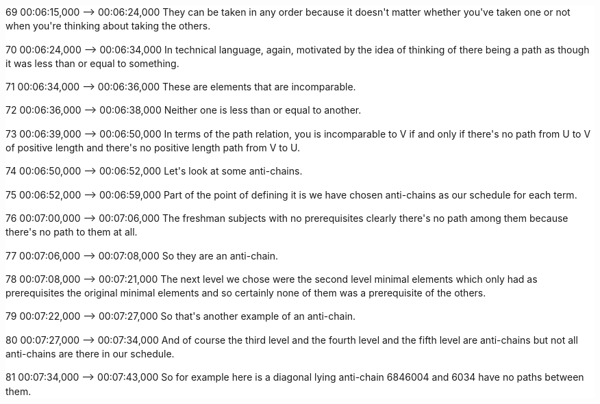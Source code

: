 69
00:06:15,000 --> 00:06:24,000
They can be taken in any order because it doesn't matter whether you've taken one or not when you're thinking about taking the others.

70
00:06:24,000 --> 00:06:34,000
In technical language, again, motivated by the idea of thinking of there being a path as though it was less than or equal to something.

71
00:06:34,000 --> 00:06:36,000
These are elements that are incomparable.

72
00:06:36,000 --> 00:06:38,000
Neither one is less than or equal to another.

73
00:06:39,000 --> 00:06:50,000
In terms of the path relation, you is incomparable to V if and only if there's no path from U to V of positive length and there's no positive length path from V to U.

74
00:06:50,000 --> 00:06:52,000
Let's look at some anti-chains.

75
00:06:52,000 --> 00:06:59,000
Part of the point of defining it is we have chosen anti-chains as our schedule for each term.

76
00:07:00,000 --> 00:07:06,000
The freshman subjects with no prerequisites clearly there's no path among them because there's no path to them at all.

77
00:07:06,000 --> 00:07:08,000
So they are an anti-chain.

78
00:07:08,000 --> 00:07:21,000
The next level we chose were the second level minimal elements which only had as prerequisites the original minimal elements and so certainly none of them was a prerequisite of the others.

79
00:07:22,000 --> 00:07:27,000
So that's another example of an anti-chain.

80
00:07:27,000 --> 00:07:34,000
And of course the third level and the fourth level and the fifth level are anti-chains but not all anti-chains are there in our schedule.

81
00:07:34,000 --> 00:07:43,000
So for example here is a diagonal lying anti-chain 6846004 and 6034 have no paths between them.
